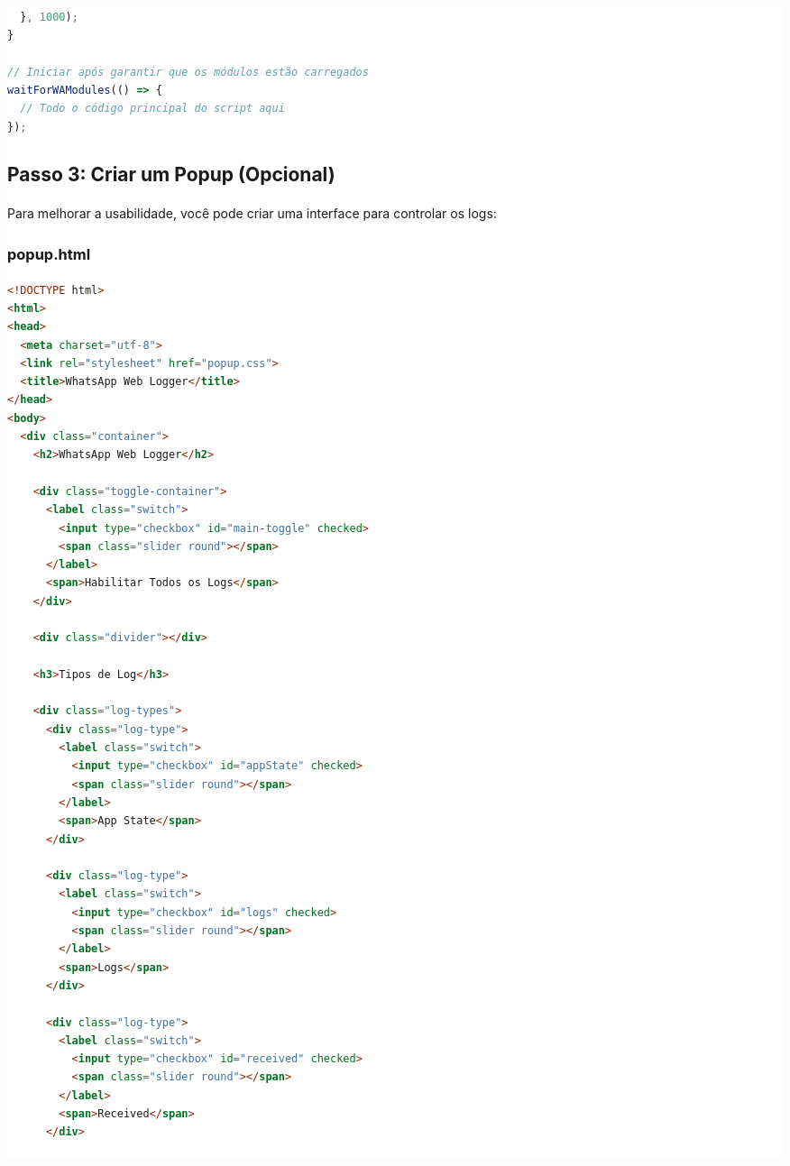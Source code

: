 ```javascript
  }, 1000);
}

// Iniciar após garantir que os módulos estão carregados
waitForWAModules(() => {
  // Todo o código principal do script aqui
});
```

## Passo 3: Criar um Popup (Opcional)

Para melhorar a usabilidade, você pode criar uma interface para controlar os logs:

### popup.html
```html
<!DOCTYPE html>
<html>
<head>
  <meta charset="utf-8">
  <link rel="stylesheet" href="popup.css">
  <title>WhatsApp Web Logger</title>
</head>
<body>
  <div class="container">
    <h2>WhatsApp Web Logger</h2>
    
    <div class="toggle-container">
      <label class="switch">
        <input type="checkbox" id="main-toggle" checked>
        <span class="slider round"></span>
      </label>
      <span>Habilitar Todos os Logs</span>
    </div>
    
    <div class="divider"></div>
    
    <h3>Tipos de Log</h3>
    
    <div class="log-types">
      <div class="log-type">
        <label class="switch">
          <input type="checkbox" id="appState" checked>
          <span class="slider round"></span>
        </label>
        <span>App State</span>
      </div>
      
      <div class="log-type">
        <label class="switch">
          <input type="checkbox" id="logs" checked>
          <span class="slider round"></span>
        </label>
        <span>Logs</span>
      </div>
      
      <div class="log-type">
        <label class="switch">
          <input type="checkbox" id="received" checked>
          <span class="slider round"></span>
        </label>
        <span>Received</span>
      </div>
      
```